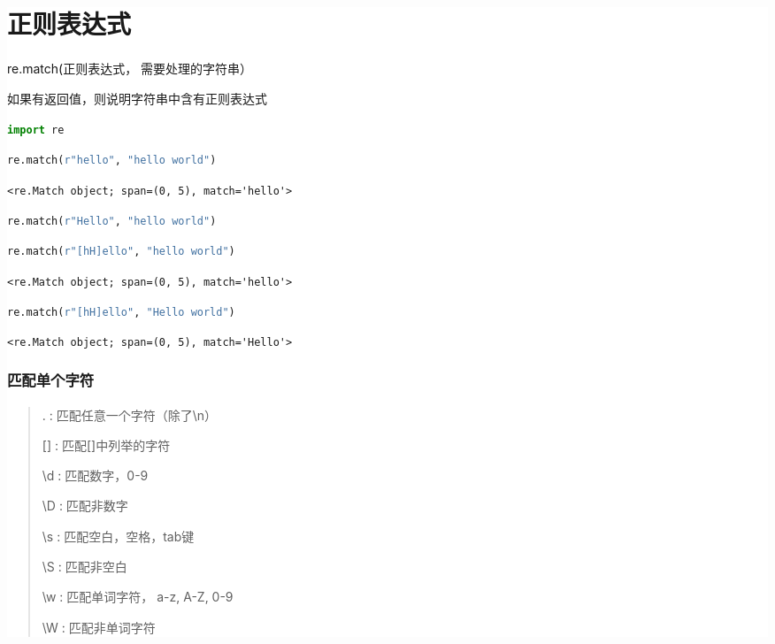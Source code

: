 
# 正则表达式

re.match(正则表达式， 需要处理的字符串）

如果有返回值，则说明字符串中含有正则表达式


```python
import re
```


```python
re.match(r"hello", "hello world")
```




    <re.Match object; span=(0, 5), match='hello'>




```python
re.match(r"Hello", "hello world")
```


```python
re.match(r"[hH]ello", "hello world")
```




    <re.Match object; span=(0, 5), match='hello'>




```python
re.match(r"[hH]ello", "Hello world")
```




    <re.Match object; span=(0, 5), match='Hello'>



### 匹配单个字符

> . : 匹配任意一个字符（除了\n）
>
> [] : 匹配[]中列举的字符
>
> \d : 匹配数字，0-9
>
> \D : 匹配非数字
>
> \s : 匹配空白，空格，tab键
>
> \S : 匹配非空白
>
> \w : 匹配单词字符， a-z, A-Z, 0-9
> 
> \W : 匹配非单词字符

